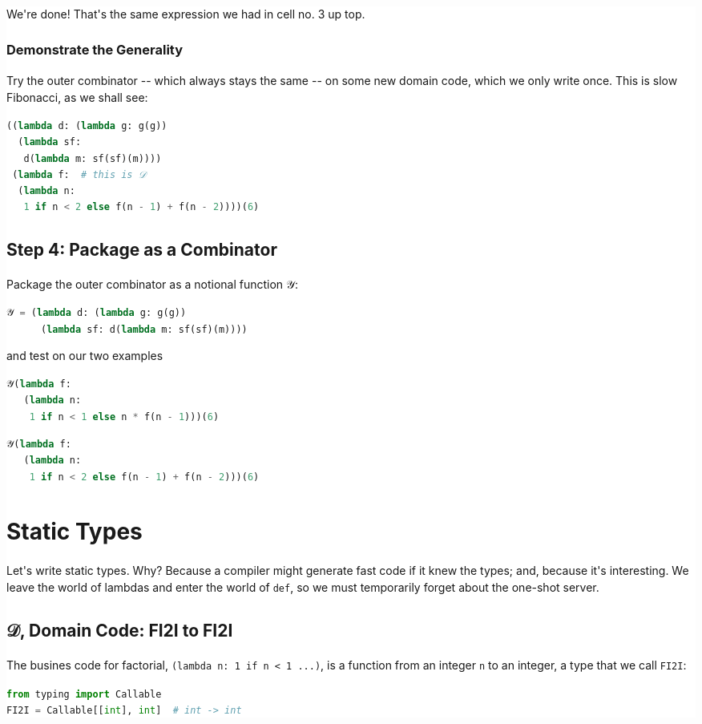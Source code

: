 We're done! That's the same expression we had in cell no. 3 up top.


### Demonstrate the Generality


Try the outer combinator -- which always stays the same -- on some new domain code, which we only write once. This is slow Fibonacci, as we shall see:

```python
((lambda d: (lambda g: g(g))
  (lambda sf: 
   d(lambda m: sf(sf)(m))))
 (lambda f:  # this is 𝒟
  (lambda n: 
   1 if n < 2 else f(n - 1) + f(n - 2))))(6)
```

## Step 4: Package as a Combinator


Package the outer combinator as a notional function $\mathscr{Y}$:

```python
𝒴 = (lambda d: (lambda g: g(g))
      (lambda sf: d(lambda m: sf(sf)(m))))
```

and test on our two examples

```python
𝒴(lambda f: 
   (lambda n: 
    1 if n < 1 else n * f(n - 1)))(6)
```

```python
𝒴(lambda f: 
   (lambda n: 
    1 if n < 2 else f(n - 1) + f(n - 2)))(6)
```

# Static Types


Let's write static types. Why? Because a compiler might generate fast code if it knew the types; and, because it's interesting. We leave the world of lambdas and enter the world of `def`, so we must temporarily forget about the one-shot server.


## $\mathscr{D}$, Domain Code: FI2I to FI2I


The busines code for factorial, `(lambda n: 1 if n < 1 ...)`, is a function from an integer `n` to an integer, a type that we call `FI2I`:

```python
from typing import Callable
FI2I = Callable[[int], int]  # int -> int
```
